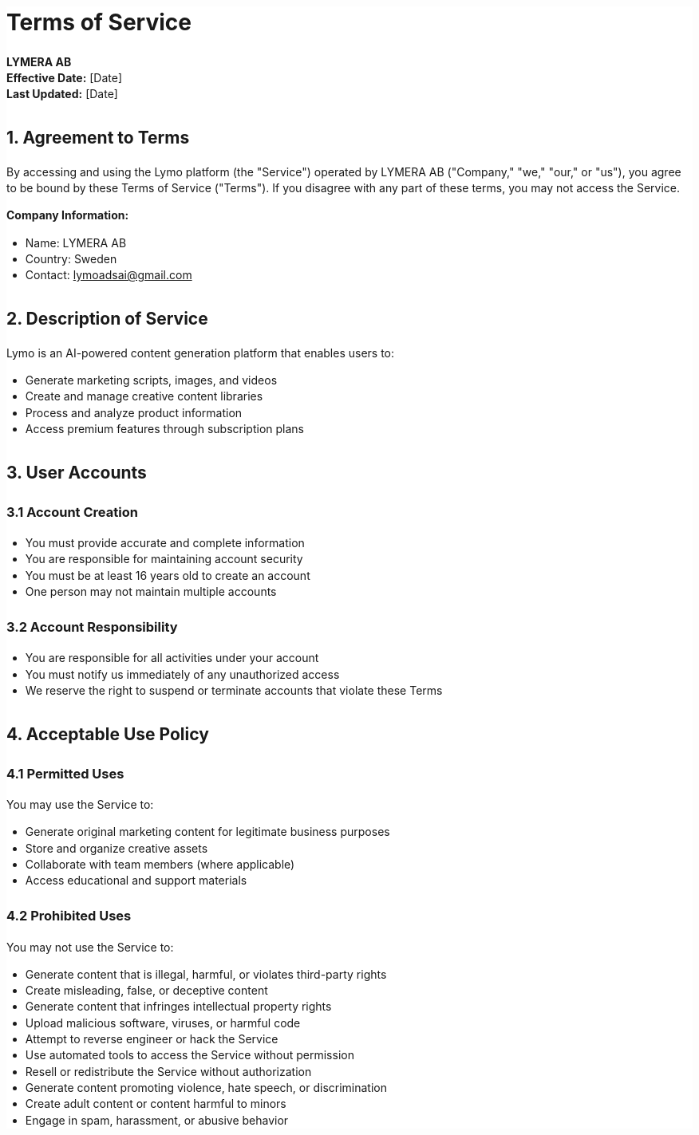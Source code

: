 # Terms of Service

**LYMERA AB**  
**Effective Date:** [Date]  
**Last Updated:** [Date]

## 1. Agreement to Terms

By accessing and using the Lymo platform (the "Service") operated by LYMERA AB ("Company," "we," "our," or "us"), you agree to be bound by these Terms of Service ("Terms"). If you disagree with any part of these terms, you may not access the Service.

**Company Information:**
- Name: LYMERA AB
- Country: Sweden
- Contact: lymoadsai@gmail.com

## 2. Description of Service

Lymo is an AI-powered content generation platform that enables users to:
- Generate marketing scripts, images, and videos
- Create and manage creative content libraries
- Process and analyze product information
- Access premium features through subscription plans

## 3. User Accounts

### 3.1 Account Creation
- You must provide accurate and complete information
- You are responsible for maintaining account security
- You must be at least 16 years old to create an account
- One person may not maintain multiple accounts

### 3.2 Account Responsibility
- You are responsible for all activities under your account
- You must notify us immediately of any unauthorized access
- We reserve the right to suspend or terminate accounts that violate these Terms

## 4. Acceptable Use Policy

### 4.1 Permitted Uses
You may use the Service to:
- Generate original marketing content for legitimate business purposes
- Store and organize creative assets
- Collaborate with team members (where applicable)
- Access educational and support materials

### 4.2 Prohibited Uses
You may not use the Service to:
- Generate content that is illegal, harmful, or violates third-party rights
- Create misleading, false, or deceptive content
- Generate content that infringes intellectual property rights
- Upload malicious software, viruses, or harmful code
- Attempt to reverse engineer or hack the Service
- Use automated tools to access the Service without permission
- Resell or redistribute the Service without authorization
- Generate content promoting violence, hate speech, or discrimination
- Create adult content or content harmful to minors
- Engage in spam, harassment, or abusive behavior
